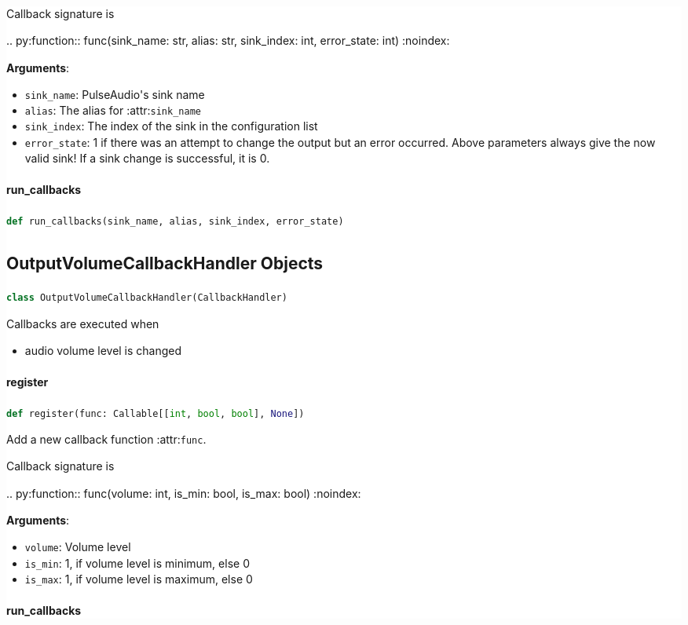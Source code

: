 Callback signature is

.. py:function:: func(sink_name: str, alias: str, sink_index: int, error_state: int)
    :noindex:

**Arguments**:

- `sink_name`: PulseAudio's sink name
- `alias`: The alias for :attr:`sink_name`
- `sink_index`: The index of the sink in the configuration list
- `error_state`: 1 if there was an attempt to change the output
but an error occurred. Above parameters always give the now valid sink!
If a sink change is successful, it is 0.

<a id="components.volume.PulseVolumeControl.OutputChangeCallbackHandler.run_callbacks"></a>

#### run\_callbacks

```python
def run_callbacks(sink_name, alias, sink_index, error_state)
```



<a id="components.volume.PulseVolumeControl.OutputVolumeCallbackHandler"></a>

## OutputVolumeCallbackHandler Objects

```python
class OutputVolumeCallbackHandler(CallbackHandler)
```

Callbacks are executed when

* audio volume level is changed


<a id="components.volume.PulseVolumeControl.OutputVolumeCallbackHandler.register"></a>

#### register

```python
def register(func: Callable[[int, bool, bool], None])
```

Add a new callback function :attr:`func`.

Callback signature is

.. py:function:: func(volume: int, is_min: bool, is_max: bool)
    :noindex:

**Arguments**:

- `volume`: Volume level
- `is_min`: 1, if volume level is minimum, else 0
- `is_max`: 1, if volume level is maximum, else 0

<a id="components.volume.PulseVolumeControl.OutputVolumeCallbackHandler.run_callbacks"></a>

#### run\_callbacks
